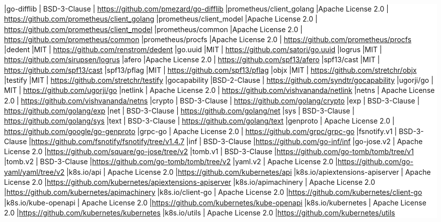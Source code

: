 |go-difflib | BSD-3-Clause | https://github.com/pmezard/go-difflib
|prometheus/client_golang |Apache License 2.0 | https://github.com/prometheus/client_golang
|prometheus/client_model |Apache License 2.0 | https://github.com/prometheus/client_model
|prometheus/common |Apache License 2.0 | https://github.com/prometheus/common
|prometheus/procfs |Apache License 2.0 | https://github.com/prometheus/procfs
|dedent |MIT | https://github.com/renstrom/dedent
|go.uuid |MIT | https://github.com/satori/go.uuid
|logrus |MIT | https://github.com/sirupsen/logrus
|afero |Apache License 2.0 | https://github.com/spf13/afero
|spf13/cast |MIT | https://github.com/spf13/cast
|spf13/pflag |MIT | https://github.com/spf13/pflag
|objx |MIT | https://github.com/stretchr/objx
|testify |MIT | https://github.com/stretchr/testify
|gocapability |BSD-2-Clause | https://github.com/syndtr/gocapability
|ugorji/go | MIT | https://github.com/ugorji/go
|netlink | Apache License 2.0 | https://github.com/vishvananda/netlink
|netns | Apache License 2.0 | https://github.com/vishvananda/netns
|crypto | BSD-3-Clause | https://github.com/golang/crypto
|exp | BSD-3-Clause | https://github.com/golang/exp
|net | BSD-3-Clause | https://github.com/golang/net
|sys | BSD-3-Clause | https://github.com/golang/sys
|text | BSD-3-Clause | https://github.com/golang/text
|genproto | Apache License 2.0 | https://github.com/google/go-genproto
|grpc-go | Apache License 2.0 | https://github.com/grpc/grpc-go
|fsnotify.v1 | BSD-3-Clause  |https://github.com/fsnotify/fsnotify/tree/v1.4.7
|inf | BSD-3-Clause |https://github.com/go-inf/inf
|go-jose.v2 | Apache License 2.0  |https://github.com/square/go-jose/tree/v2
|tomb.v1 | BSD-3-Clause |https://github.com/go-tomb/tomb/tree/v1
|tomb.v2 | BSD-3-Clause |https://github.com/go-tomb/tomb/tree/v2
|yaml.v2 | Apache License 2.0  |https://github.com/go-yaml/yaml/tree/v2
|k8s.io/api | Apache License 2.0  |https://github.com/kubernetes/api
|k8s.io/apiextensions-apiserver | Apache License 2.0  |https://github.com/kubernetes/apiextensions-apiserver
|k8s.io/apimachinery | Apache License 2.0  |https://github.com/kubernetes/apimachinery
|k8s.io/client-go | Apache License 2.0  |https://github.com/kubernetes/client-go
|k8s.io/kube-openapi | Apache License 2.0  |https://github.com/kubernetes/kube-openapi
|k8s.io/kubernetes | Apache License 2.0  |https://github.com/kubernetes/kubernetes
|k8s.io/utils | Apache License 2.0  |https://github.com/kubernetes/utils